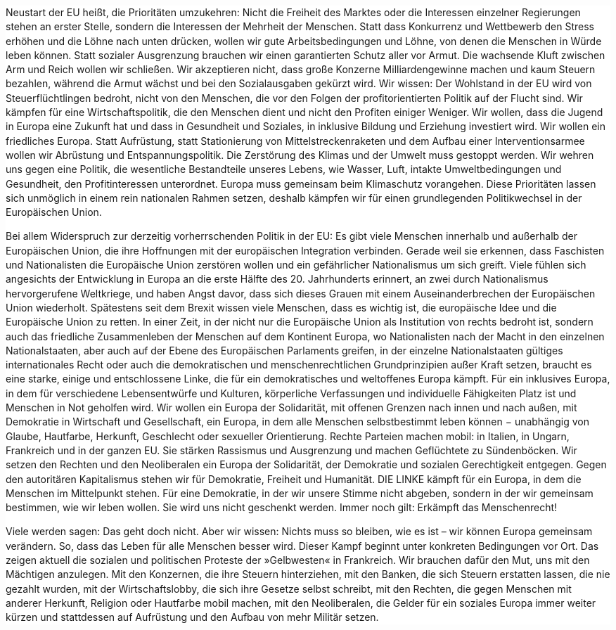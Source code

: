 Neustart der EU heißt, die Prioritäten umzukehren: Nicht die Freiheit des Marktes oder die Interessen einzelner Regierungen stehen an erster Stelle, sondern die Interessen der Mehrheit der Menschen. Statt dass Konkurrenz und Wettbewerb den Stress erhöhen und die Löhne nach unten drücken, wollen wir gute Arbeitsbedingungen und Löhne, von denen die Menschen in Würde leben können. Statt sozialer Ausgrenzung brauchen wir einen garantierten Schutz aller vor Armut. Die wachsende Kluft zwischen Arm und Reich wollen wir schließen. Wir akzeptieren nicht, dass große Konzerne Milliardengewinne machen und kaum Steuern bezahlen, während die Armut wächst und bei den Sozialausgaben gekürzt wird. Wir wissen: Der Wohlstand in der EU wird von Steuerflüchtlingen bedroht, nicht von den Menschen, die vor den Folgen der profitorientierten Politik auf der Flucht sind. Wir kämpfen für eine Wirtschaftspolitik, die den Menschen dient und nicht den Profiten einiger Weniger. Wir wollen, dass die Jugend in Europa eine Zukunft hat und dass in Gesundheit und Soziales, in inklusive Bildung und Erziehung investiert wird. Wir wollen ein friedliches Europa. Statt Aufrüstung, statt Stationierung von Mittelstreckenraketen und dem Aufbau einer Interventionsarmee wollen wir Abrüstung und Entspannungspolitik. Die Zerstörung des Klimas und der Umwelt muss gestoppt werden. Wir wehren uns gegen eine Politik, die wesentliche Bestandteile unseres Lebens, wie Wasser, Luft, intakte Umweltbedingungen und Gesundheit, den Profitinteressen unterordnet. Europa muss gemeinsam beim Klimaschutz vorangehen. Diese Prioritäten lassen sich unmöglich in einem rein nationalen Rahmen setzen, deshalb kämpfen  wir für einen grundlegenden Politikwechsel in der Europäischen Union.

Bei allem Widerspruch zur derzeitig vorherrschenden Politik in der EU: Es gibt viele Menschen innerhalb und außerhalb der Europäischen Union, die ihre Hoffnungen mit der europäischen Integration verbinden. Gerade weil sie erkennen, dass Faschisten und Nationalisten die Europäische Union zerstören wollen und ein gefährlicher Nationalismus um sich greift. Viele fühlen sich angesichts der Entwicklung in Europa an die erste Hälfte des 20. Jahrhunderts erinnert, an zwei durch Nationalismus hervorgerufene Weltkriege, und haben Angst davor, dass sich dieses Grauen mit einem Auseinanderbrechen der Europäischen Union wiederholt. Spätestens seit dem Brexit wissen viele Menschen, dass es wichtig ist, die europäische Idee und die Europäische Union zu retten. In einer Zeit, in der nicht nur die Europäische Union als Institution von rechts bedroht ist, sondern auch das friedliche Zusammenleben der Menschen auf dem Kontinent Europa, wo Nationalisten nach der Macht in den einzelnen Nationalstaaten, aber auch auf der Ebene des Europäischen Parlaments greifen, in der einzelne Nationalstaaten gültiges internationales Recht oder auch die demokratischen und menschenrechtlichen Grundprinzipien außer Kraft setzen, braucht es eine starke, einige und entschlossene Linke, die für ein demokratisches und weltoffenes Europa kämpft. Für ein inklusives Europa, in dem für verschiedene Lebensentwürfe und Kulturen, körperliche Verfassungen und individuelle Fähigkeiten Platz ist und Menschen in Not geholfen wird. Wir wollen ein Europa der Solidarität, mit offenen Grenzen nach innen und nach außen, mit Demokratie in Wirtschaft und Gesellschaft, ein Europa, in dem alle Menschen selbstbestimmt leben können − unabhängig von Glaube, Hautfarbe, Herkunft, Geschlecht oder sexueller Orientierung. Rechte Parteien machen mobil: in Italien, in Ungarn, Frankreich und in der ganzen EU. Sie stärken Rassismus und Ausgrenzung und machen Geflüchtete zu Sündenböcken. Wir setzen den Rechten und den Neoliberalen ein Europa der Solidarität, der Demokratie und sozialen Gerechtigkeit entgegen. Gegen den autoritären Kapitalismus stehen wir für Demokratie, Freiheit und Humanität. DIE LINKE kämpft für ein Europa, in dem die Menschen im Mittelpunkt stehen. Für eine Demokratie, in der wir unsere Stimme nicht abgeben, sondern in der wir gemeinsam bestimmen, wie wir leben wollen. Sie wird uns nicht geschenkt werden.
Immer noch gilt: Erkämpft das Menschenrecht!

Viele werden sagen: Das geht doch nicht. Aber wir wissen: Nichts muss so bleiben, wie es ist – wir können Europa gemeinsam verändern. So, dass das Leben für alle Menschen besser wird. Dieser Kampf beginnt unter konkreten Bedingungen vor Ort. Das zeigen aktuell die sozialen und politischen Proteste der »Gelbwesten« in Frankreich. Wir brauchen dafür den Mut, uns mit den Mächtigen anzulegen. Mit den Konzernen, die ihre Steuern hinterziehen, mit den Banken, die sich Steuern erstatten lassen, die nie gezahlt wurden, mit der Wirtschaftslobby, die sich ihre Gesetze selbst schreibt, mit den Rechten, die gegen Menschen mit anderer Herkunft, Religion oder Hautfarbe mobil machen, mit den Neoliberalen, die Gelder für ein soziales Europa immer weiter kürzen und stattdessen auf Aufrüstung und den Aufbau von mehr Militär setzen.
